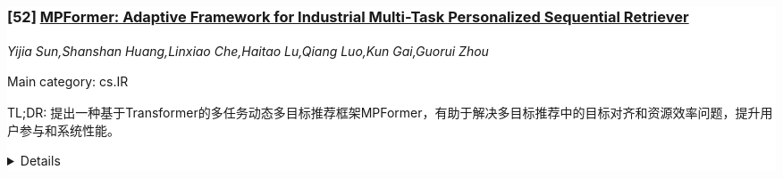 
### [52] [MPFormer: Adaptive Framework for Industrial Multi-Task Personalized Sequential Retriever](https://arxiv.org/abs/2508.20400)
*Yijia Sun,Shanshan Huang,Linxiao Che,Haitao Lu,Qiang Luo,Kun Gai,Guorui Zhou*

Main category: cs.IR

TL;DR: 提出一种基于Transformer的多任务动态多目标推荐框架MPFormer，有助于解决多目标推荐中的目标对齐和资源效率问题，提升用户参与和系统性能。


<details>
  <summary>Details</summary>
